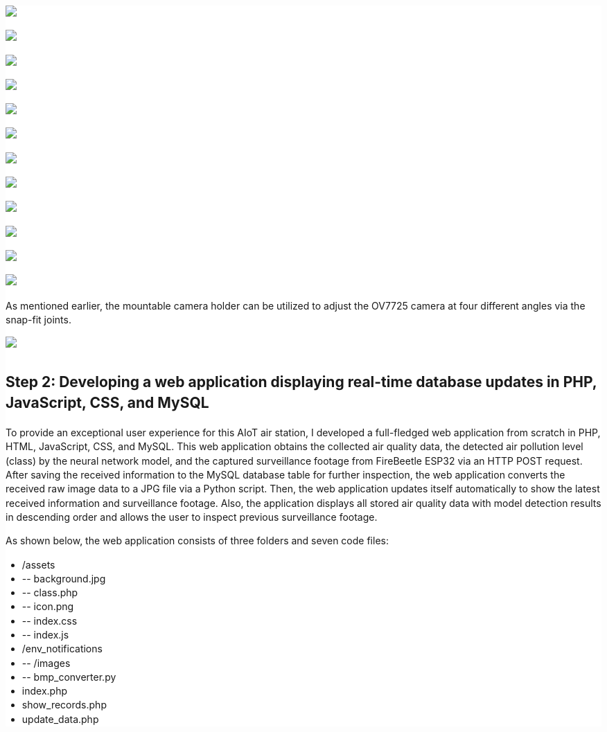 ![](../.gitbook/assets/air-quality-monitoring-firebeetle-esp32/assembly\_5.jpg)

![](../.gitbook/assets/air-quality-monitoring-firebeetle-esp32/assembly\_6.jpg)

![](../.gitbook/assets/air-quality-monitoring-firebeetle-esp32/assembly\_7.jpg)

![](../.gitbook/assets/air-quality-monitoring-firebeetle-esp32/assembly\_8.jpg)

![](../.gitbook/assets/air-quality-monitoring-firebeetle-esp32/assembly\_9.jpg)

![](../.gitbook/assets/air-quality-monitoring-firebeetle-esp32/assembly\_10.jpg)

![](../.gitbook/assets/air-quality-monitoring-firebeetle-esp32/assembly\_11.jpg)

![](../.gitbook/assets/air-quality-monitoring-firebeetle-esp32/assembly\_12.jpg)

![](../.gitbook/assets/air-quality-monitoring-firebeetle-esp32/assembly\_13.jpg)

![](../.gitbook/assets/air-quality-monitoring-firebeetle-esp32/assembly\_14.jpg)

![](../.gitbook/assets/air-quality-monitoring-firebeetle-esp32/assembly\_15.jpg)

![](../.gitbook/assets/air-quality-monitoring-firebeetle-esp32/assembly\_16.jpg)

As mentioned earlier, the mountable camera holder can be utilized to adjust the OV7725 camera at four different angles via the snap-fit joints.

![](../.gitbook/assets/air-quality-monitoring-firebeetle-esp32/completed\_1.jpg)

## Step 2: Developing a web application displaying real-time database updates in PHP, JavaScript, CSS, and MySQL

To provide an exceptional user experience for this AIoT air station, I developed a full-fledged web application from scratch in PHP, HTML, JavaScript, CSS, and MySQL. This web application obtains the collected air quality data, the detected air pollution level (class) by the neural network model, and the captured surveillance footage from FireBeetle ESP32 via an HTTP POST request. After saving the received information to the MySQL database table for further inspection, the web application converts the received raw image data to a JPG file via a Python script. Then, the web application updates itself automatically to show the latest received information and surveillance footage. Also, the application displays all stored air quality data with model detection results in descending order and allows the user to inspect previous surveillance footage.

As shown below, the web application consists of three folders and seven code files:

* /assets
* \-- background.jpg
* \-- class.php
* \-- icon.png
* \-- index.css
* \-- index.js
* /env\_notifications
* \-- /images
* \-- bmp\_converter.py
* index.php
* show\_records.php
* update\_data.php
